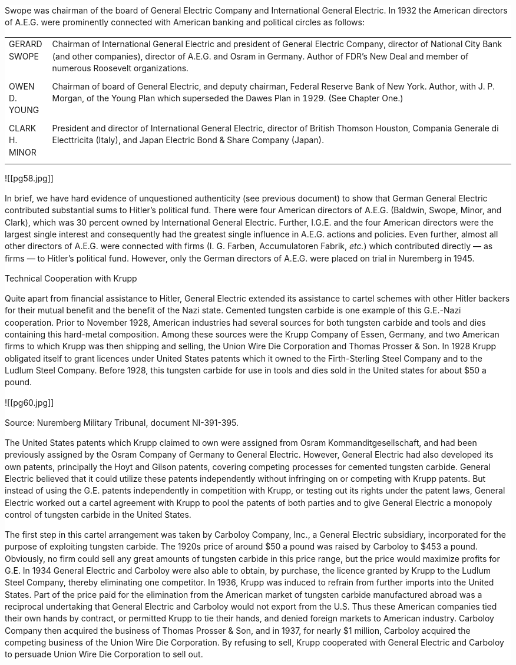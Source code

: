 Swope was chairman of the board of General Electric Company and International General Electric. In 1932 the American directors of A.E.G. were prominently connected with American banking and political circles as follows:

|   |   |
|---|---|
|GERARD SWOPE|Chairman of International General Electric and president of General Electric Company, director of National City Bank (and other companies), director of A.E.G. and Osram in Germany. Author of FDR’s New Deal and member of numerous Roosevelt organizations.|
|||
|OWEN D. YOUNG|Chairman of board of General Electric, and deputy chairman, Federal Reserve Bank of New York. Author, with J. P. Morgan, of the Young Plan which superseded the Dawes Plan in 1929. (See Chapter One.)|
|||
|CLARK H. MINOR|President and director of International General Electric, director of British Thomson Houston, Compania Generale di Electtricita (Italy), and Japan Electric Bond & Share Company (Japan).|
|||

![[pg58.jpg]]

In brief, we have hard evidence of unquestioned authenticity (see previous document) to show that German General Electric contributed substantial sums to Hitler’s political fund. There were four American directors of A.E.G. (Baldwin, Swope, Minor, and Clark), which was 30 percent owned by International General Electric. Further, I.G.E. and the four American directors were the largest single interest and consequently had the greatest single influence in A.E.G. actions and policies. Even further, almost all other directors of A.E.G. were connected with firms (I. G. Farben, Accumulatoren Fabrik, _etc._) which contributed directly — as firms — to Hitler’s political fund. However, only the German directors of A.E.G. were placed on trial in Nuremberg in 1945.

Technical Cooperation with Krupp

Quite apart from financial assistance to Hitler, General Electric extended its assistance to cartel schemes with other Hitler backers for their mutual benefit and the benefit of the Nazi state. Cemented tungsten carbide is one example of this G.E.-Nazi cooperation. Prior to November 1928, American industries had several sources for both tungsten carbide and tools and dies containing this hard-metal composition. Among these sources were the Krupp Company of Essen, Germany, and two American firms to which Krupp was then shipping and selling, the Union Wire Die Corporation and Thomas Prosser & Son. In 1928 Krupp obligated itself to grant licences under United States patents which it owned to the Firth-Sterling Steel Company and to the Ludlum Steel Company. Before 1928, this tungsten carbide for use in tools and dies sold in the United states for about $50 a pound.

![[pg60.jpg]]

Source: Nuremberg Military Tribunal, document NI-391-395.

The United States patents which Krupp claimed to own were assigned from Osram Kommanditgesellschaft, and had been previously assigned by the Osram Company of Germany to General Electric. However, General Electric had also developed its own patents, principally the Hoyt and Gilson patents, covering competing processes for cemented tungsten carbide. General Electric believed that it could utilize these patents independently without infringing on or competing with Krupp patents. But instead of using the G.E. patents independently in competition with Krupp, or testing out its rights under the patent laws, General Electric worked out a cartel agreement with Krupp to pool the patents of both parties and to give General Electric a monopoly control of tungsten carbide in the United States.

The first step in this cartel arrangement was taken by Carboloy Company, Inc., a General Electric subsidiary, incorporated for the purpose of exploiting tungsten carbide. The 1920s price of around $50 a pound was raised by Carboloy to $453 a pound. Obviously, no firm could sell any great amounts of tungsten carbide in this price range, but the price would maximize profits for G.E. In 1934 General Electric and Carboloy were also able to obtain, by purchase, the licence granted by Krupp to the Ludlum Steel Company, thereby eliminating one competitor. In 1936, Krupp was induced to refrain from further imports into the United States. Part of the price paid for the elimination from the American market of tungsten carbide manufactured abroad was a reciprocal undertaking that General Electric and Carboloy would not export from the U.S. Thus these American companies tied their own hands by contract, or permitted Krupp to tie their hands, and denied foreign markets to American industry. Carboloy Company then acquired the business of Thomas Prosser & Son, and in 1937, for nearly $1 million, Carboloy acquired the competing business of the Union Wire Die Corporation. By refusing to sell, Krupp cooperated with General Electric and Carboloy to persuade Union Wire Die Corporation to sell out.
